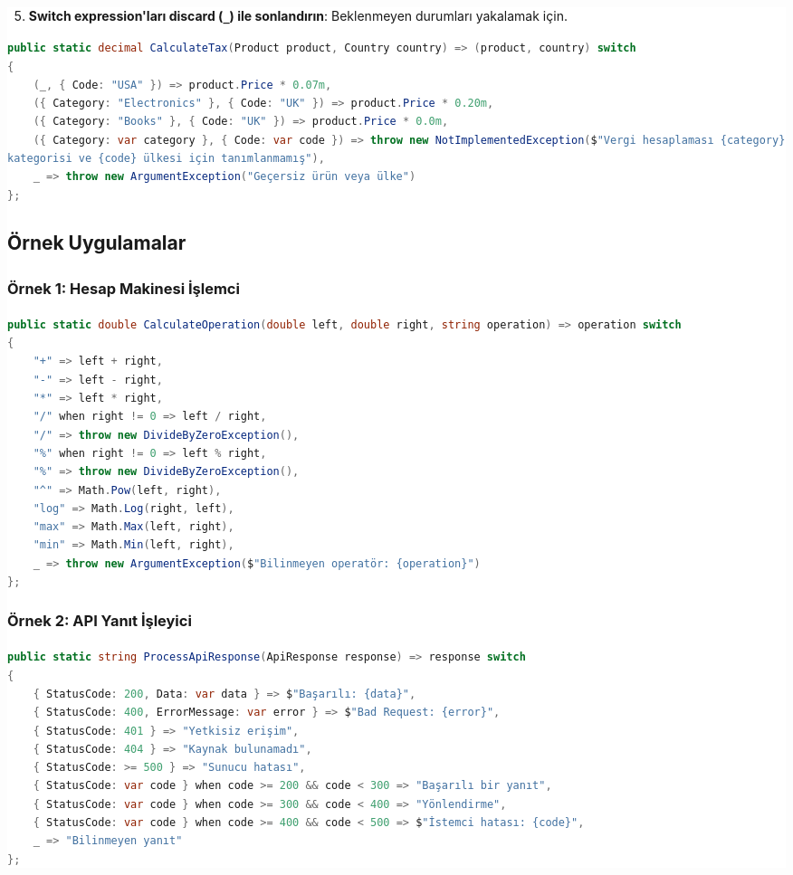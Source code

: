 5. **Switch expression'ları discard (`_`) ile sonlandırın**: Beklenmeyen durumları yakalamak için.

```csharp
public static decimal CalculateTax(Product product, Country country) => (product, country) switch
{
    (_, { Code: "USA" }) => product.Price * 0.07m,
    ({ Category: "Electronics" }, { Code: "UK" }) => product.Price * 0.20m,
    ({ Category: "Books" }, { Code: "UK" }) => product.Price * 0.0m,
    ({ Category: var category }, { Code: var code }) => throw new NotImplementedException($"Vergi hesaplaması {category} kategorisi ve {code} ülkesi için tanımlanmamış"),
    _ => throw new ArgumentException("Geçersiz ürün veya ülke")
};
```

## Örnek Uygulamalar

### Örnek 1: Hesap Makinesi İşlemci

```csharp
public static double CalculateOperation(double left, double right, string operation) => operation switch
{
    "+" => left + right,
    "-" => left - right,
    "*" => left * right,
    "/" when right != 0 => left / right,
    "/" => throw new DivideByZeroException(),
    "%" when right != 0 => left % right,
    "%" => throw new DivideByZeroException(),
    "^" => Math.Pow(left, right),
    "log" => Math.Log(right, left),
    "max" => Math.Max(left, right),
    "min" => Math.Min(left, right),
    _ => throw new ArgumentException($"Bilinmeyen operatör: {operation}")
};
```

### Örnek 2: API Yanıt İşleyici

```csharp
public static string ProcessApiResponse(ApiResponse response) => response switch
{
    { StatusCode: 200, Data: var data } => $"Başarılı: {data}",
    { StatusCode: 400, ErrorMessage: var error } => $"Bad Request: {error}",
    { StatusCode: 401 } => "Yetkisiz erişim",
    { StatusCode: 404 } => "Kaynak bulunamadı",
    { StatusCode: >= 500 } => "Sunucu hatası",
    { StatusCode: var code } when code >= 200 && code < 300 => "Başarılı bir yanıt",
    { StatusCode: var code } when code >= 300 && code < 400 => "Yönlendirme",
    { StatusCode: var code } when code >= 400 && code < 500 => $"İstemci hatası: {code}",
    _ => "Bilinmeyen yanıt"
};
```

